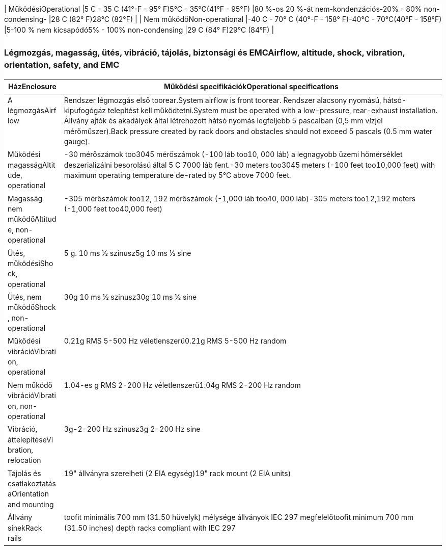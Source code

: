 | <span data-ttu-id="59a24-284">Működési</span><span class="sxs-lookup"><span data-stu-id="59a24-284">Operational</span></span> |<span data-ttu-id="59a24-285">5 C - 35 C (41°-F - 95° F)</span><span class="sxs-lookup"><span data-stu-id="59a24-285">5°C - 35°C(41°F - 95°F)</span></span> |<span data-ttu-id="59a24-286">80 %-os 20 %-át nem-kondenzációs-</span><span class="sxs-lookup"><span data-stu-id="59a24-286">20% - 80% non-condensing-</span></span> |<span data-ttu-id="59a24-287">28 C (82° F)</span><span class="sxs-lookup"><span data-stu-id="59a24-287">28°C (82°F)</span></span> |
| <span data-ttu-id="59a24-288">Nem működő</span><span class="sxs-lookup"><span data-stu-id="59a24-288">Non-operational</span></span> |<span data-ttu-id="59a24-289">-40 C - 70° C (40°-F - 158° F)</span><span class="sxs-lookup"><span data-stu-id="59a24-289">-40°C - 70°C(40°F - 158°F)</span></span> |<span data-ttu-id="59a24-290">5-100 % nem kicsapódó</span><span class="sxs-lookup"><span data-stu-id="59a24-290">5% - 100% non-condensing</span></span> |<span data-ttu-id="59a24-291">29 C (84° F)</span><span class="sxs-lookup"><span data-stu-id="59a24-291">29°C (84°F)</span></span> |

### <a name="airflow-altitude-shock-vibration-orientation-safety-and-emc"></a><span data-ttu-id="59a24-292">Légmozgás, magasság, ütés, vibráció, tájolás, biztonsági és EMC</span><span class="sxs-lookup"><span data-stu-id="59a24-292">Airflow, altitude, shock, vibration, orientation, safety, and EMC</span></span>
| <span data-ttu-id="59a24-293">Ház</span><span class="sxs-lookup"><span data-stu-id="59a24-293">Enclosure</span></span> | <span data-ttu-id="59a24-294">Működési specifikációk</span><span class="sxs-lookup"><span data-stu-id="59a24-294">Operational specifications</span></span> |
| --- | --- |
| <span data-ttu-id="59a24-295">A légmozgás</span><span class="sxs-lookup"><span data-stu-id="59a24-295">Airflow</span></span> |<span data-ttu-id="59a24-296">Rendszer légmozgás első toorear.</span><span class="sxs-lookup"><span data-stu-id="59a24-296">System airflow is front toorear.</span></span> <span data-ttu-id="59a24-297">Rendszer alacsony nyomású, hátsó-kipufogógáz telepítést kell működtetni.</span><span class="sxs-lookup"><span data-stu-id="59a24-297">System must be operated with a low-pressure, rear-exhaust installation.</span></span> <span data-ttu-id="59a24-298">Állvány ajtók és akadályok által létrehozott hátsó nyomás legfeljebb 5 pascalban (0,5 mm vízjel mérőműszer).</span><span class="sxs-lookup"><span data-stu-id="59a24-298">Back pressure created by rack doors and obstacles should not exceed 5 pascals (0.5 mm water gauge).</span></span> |
| <span data-ttu-id="59a24-299">Működési magasság</span><span class="sxs-lookup"><span data-stu-id="59a24-299">Altitude, operational</span></span> |<span data-ttu-id="59a24-300">-30 mérőszámok too3045 mérőszámok (-100 láb too10, 000 láb) a legnagyobb üzemi hőmérséklet deszerializálni besorolású által 5 C 7000 láb fent.</span><span class="sxs-lookup"><span data-stu-id="59a24-300">-30 meters too3045 meters (-100 feet too10,000 feet) with maximum operating temperature de-rated by 5°C above 7000 feet.</span></span> |
| <span data-ttu-id="59a24-301">Magasság nem működő</span><span class="sxs-lookup"><span data-stu-id="59a24-301">Altitude, non-operational</span></span> |<span data-ttu-id="59a24-302">-305 mérőszámok too12, 192 mérőszámok (-1,000 láb too40, 000 láb)</span><span class="sxs-lookup"><span data-stu-id="59a24-302">-305 meters too12,192 meters (-1,000 feet too40,000 feet)</span></span> |
| <span data-ttu-id="59a24-303">Ütés, működési</span><span class="sxs-lookup"><span data-stu-id="59a24-303">Shock, operational</span></span> |<span data-ttu-id="59a24-304">5 g. 10 ms ½ szinusz</span><span class="sxs-lookup"><span data-stu-id="59a24-304">5g 10 ms ½ sine</span></span> |
| <span data-ttu-id="59a24-305">Ütés, nem működő</span><span class="sxs-lookup"><span data-stu-id="59a24-305">Shock, non-operational</span></span> |<span data-ttu-id="59a24-306">30g 10 ms ½ szinusz</span><span class="sxs-lookup"><span data-stu-id="59a24-306">30g 10 ms ½ sine</span></span> |
| <span data-ttu-id="59a24-307">Működési vibráció</span><span class="sxs-lookup"><span data-stu-id="59a24-307">Vibration, operational</span></span> |<span data-ttu-id="59a24-308">0.21g RMS 5-500 Hz véletlenszerű</span><span class="sxs-lookup"><span data-stu-id="59a24-308">0.21g RMS 5-500 Hz random</span></span> |
| <span data-ttu-id="59a24-309">Nem működő vibráció</span><span class="sxs-lookup"><span data-stu-id="59a24-309">Vibration, non-operational</span></span> |<span data-ttu-id="59a24-310">1.04-es g RMS 2-200 Hz véletlenszerű</span><span class="sxs-lookup"><span data-stu-id="59a24-310">1.04g RMS 2-200 Hz random</span></span> |
| <span data-ttu-id="59a24-311">Vibráció, áttelepítése</span><span class="sxs-lookup"><span data-stu-id="59a24-311">Vibration, relocation</span></span> |<span data-ttu-id="59a24-312">3g-2-200 Hz szinusz</span><span class="sxs-lookup"><span data-stu-id="59a24-312">3g 2-200 Hz sine</span></span> |
| <span data-ttu-id="59a24-313">Tájolás és csatlakoztatása</span><span class="sxs-lookup"><span data-stu-id="59a24-313">Orientation and mounting</span></span> |<span data-ttu-id="59a24-314">19" állványra szerelheti (2 EIA egység)</span><span class="sxs-lookup"><span data-stu-id="59a24-314">19" rack mount (2 EIA units)</span></span> |
| <span data-ttu-id="59a24-315">Állvány sínek</span><span class="sxs-lookup"><span data-stu-id="59a24-315">Rack rails</span></span> |<span data-ttu-id="59a24-316">toofit minimális 700 mm (31.50 hüvelyk) mélysége állványok IEC 297 megfelelő</span><span class="sxs-lookup"><span data-stu-id="59a24-316">toofit minimum 700 mm (31.50 inches) depth racks compliant with IEC 297</span></span> |